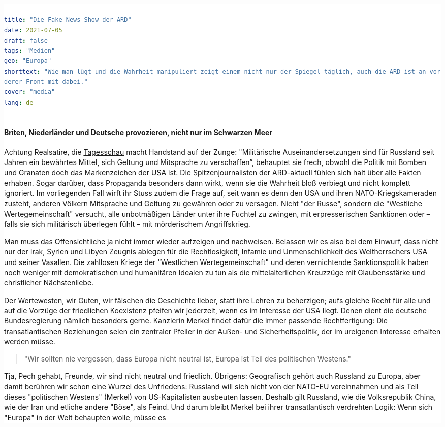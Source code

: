 ```yaml
---
title: "Die Fake News Show der ARD"
date: 2021-07-05
draft: false
tags: "Medien"
geo: "Europa"
shorttext: "Wie man lügt und die Wahrheit manipuliert zeigt einem nicht nur der Spiegel täglich, auch die ARD ist an vorderer Front mit dabei."
cover: "media"
lang: de
---
```


#### Briten, Niederländer und Deutsche provozieren, nicht nur im Schwarzen Meer

Achtung Realsatire, die [Tagesschau](https://www.tagesschau.de/ausland/europa/ostukraine-frieden-verhandlungen-101.html "Was dem Frieden im Wege steht") macht Handstand auf der Zunge: "Militärische Auseinandersetzungen sind für Russland seit Jahren ein bewährtes Mittel, sich Geltung und Mitsprache zu verschaffen”, behauptet sie frech, obwohl die Politik mit Bomben und Granaten doch das Markenzeichen der USA ist. Die Spitzenjournalisten der ARD-aktuell fühlen sich halt über alle Fakten erhaben. Sogar darüber, dass Propaganda besonders dann wirkt, wenn sie die Wahrheit bloß verbiegt und nicht komplett ignoriert. Im vorliegenden Fall wirft ihr Stuss zudem die Frage auf, seit wann es denn den USA und ihren NATO-Kriegskameraden zusteht, anderen Völkern Mitsprache und Geltung zu gewähren oder zu versagen. Nicht "der Russe", sondern die "Westliche Wertegemeinschaft" versucht, alle unbotmäßigen Länder unter ihre Fuchtel zu zwingen, mit erpresserischen Sanktionen oder – falls sie sich militärisch überlegen fühlt – mit mörderischem Angriffskrieg.

Man muss das Offensichtliche ja nicht immer wieder aufzeigen und nachweisen. Belassen wir es also bei dem Einwurf, dass nicht nur der Irak, Syrien und Libyen Zeugnis ablegen für die Rechtlosigkeit, Infamie und Unmenschlichkeit des Weltherrschers USA und seiner Vasallen. Die zahllosen Kriege der "Westlichen Wertegemeinschaft" und deren vernichtende Sanktionspolitik haben noch weniger mit demokratischen und humanitären Idealen zu tun als die mittelalterlichen Kreuzzüge mit Glaubensstärke und christlicher Nächstenliebe.

Der Wertewesten, wir Guten, wir fälschen die Geschichte lieber, statt ihre Lehren zu beherzigen; aufs gleiche Recht für alle und auf die Vorzüge der friedlichen Koexistenz pfeifen wir jederzeit, wenn es im Interesse der USA liegt. Denen dient die deutsche Bundesregierung nämlich besonders gerne. Kanzlerin Merkel findet dafür die immer passende Rechtfertigung: Die transatlantischen Beziehungen seien ein zentraler Pfeiler in der Außen- und Sicherheitspolitik, der im ureigenen [Interesse](https://www.bundeskanzlerin.de/bkin-de/aktuelles/aussen-und-sicherheitspolitik-1755910 "Rolle Europas als Stabilitätsanker stärken") erhalten werden müsse.

> "Wir sollten nie vergessen, dass Europa nicht neutral ist, Europa ist Teil des politischen Westens."

Tja, Pech gehabt, Freunde, wir sind nicht neutral und friedlich. Übrigens: Geografisch gehört auch Russland zu Europa, aber damit berühren wir schon eine Wurzel des Unfriedens: Russland will sich nicht von der NATO-EU vereinnahmen und als Teil dieses "politischen Westens" (Merkel) von US-Kapitalisten ausbeuten lassen. Deshalb gilt Russland, wie die Volksrepublik China, wie der Iran und etliche andere "Böse", als Feind. Und darum bleibt Merkel bei ihrer transatlantisch verdrehten Logik: Wenn sich "Europa" in der Welt behaupten wolle, müsse es
